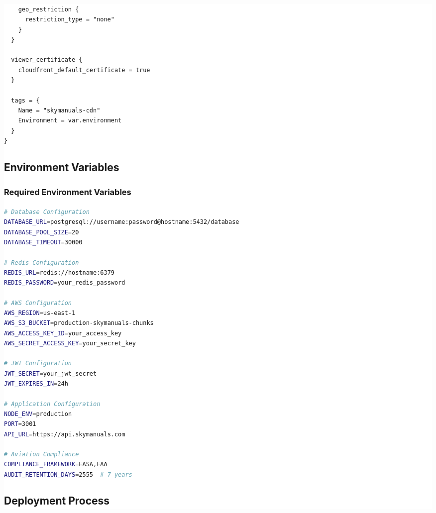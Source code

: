 ```hcl
    geo_restriction {
      restriction_type = "none"
    }
  }

  viewer_certificate {
    cloudfront_default_certificate = true
  }

  tags = {
    Name = "skymanuals-cdn"
    Environment = var.environment
  }
}
```

## Environment Variables

### Required Environment Variables

```bash
# Database Configuration
DATABASE_URL=postgresql://username:password@hostname:5432/database
DATABASE_POOL_SIZE=20
DATABASE_TIMEOUT=30000

# Redis Configuration
REDIS_URL=redis://hostname:6379
REDIS_PASSWORD=your_redis_password

# AWS Configuration
AWS_REGION=us-east-1
AWS_S3_BUCKET=production-skymanuals-chunks
AWS_ACCESS_KEY_ID=your_access_key
AWS_SECRET_ACCESS_KEY=your_secret_key

# JWT Configuration
JWT_SECRET=your_jwt_secret
JWT_EXPIRES_IN=24h

# Application Configuration
NODE_ENV=production
PORT=3001
API_URL=https://api.skymanuals.com

# Aviation Compliance
COMPLIANCE_FRAMEWORK=EASA,FAA
AUDIT_RETENTION_DAYS=2555  # 7 years
```

## Deployment Process
